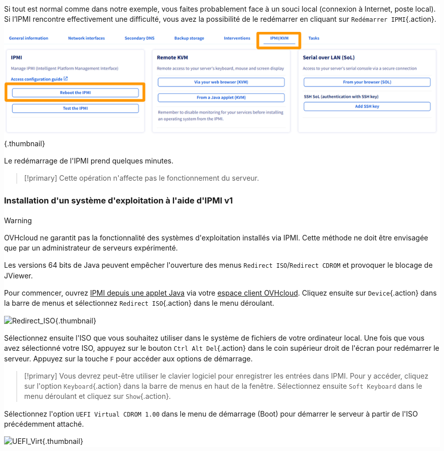 Si tout est normal comme dans notre exemple, vous faites probablement face à un souci local (connexion à Internet, poste local). Si l’IPMI rencontre effectivement une difficulté, vous avez la possibilité de le redémarrer en cliquant sur `Redémarrer IPMI`{.action}.

![Reboot IPMI](images/ipmi-reboot.png){.thumbnail}

Le redémarrage de l'IPMI prend quelques minutes.

> [!primary]
> Cette opération n'affecte pas le fonctionnement du serveur.
>

### Installation d'un système d'exploitation à l'aide d'IPMI v1

> [!warning]
> OVHcloud ne garantit pas la fonctionnalité des systèmes d'exploitation installés via IPMI. Cette méthode ne doit être envisagée que par un administrateur de serveurs expérimenté.
>
> Les versions 64 bits de Java peuvent empêcher l'ouverture des menus `Redirect ISO`/`Redirect CDROM` et provoquer le blocage de JViewer.
>

Pour commencer, ouvrez [IPMI depuis une applet Java](#applet-java) via votre [espace client OVHcloud](/links/manager). Cliquez ensuite sur `Device`{.action} dans la barre de menus et sélectionnez `Redirect ISO`{.action} dans le menu déroulant.

![Redirect_ISO](images/RedirectISO.jpg){.thumbnail}

Sélectionnez ensuite l'ISO que vous souhaitez utiliser dans le système de fichiers de votre ordinateur local. Une fois que vous avez sélectionné votre ISO, appuyez sur le bouton `Ctrl Alt Del`{.action} dans le coin supérieur droit de l'écran pour redémarrer le serveur. Appuyez sur la touche `F` pour accéder aux options de démarrage.

> [!primary]
> Vous devrez peut-être utiliser le clavier logiciel pour enregistrer les entrées dans IPMI. Pour y accéder, cliquez sur l'option `Keyboard`{.action} dans la barre de menus en haut de la fenêtre. Sélectionnez ensuite `Soft Keyboard` dans le menu déroulant et cliquez sur `Show`{.action}.
>

Sélectionnez l'option `UEFI Virtual CDROM 1.00` dans le menu de démarrage (Boot) pour démarrer le serveur à partir de l'ISO précédemment attaché.

![UEFI_Virt](images/UEFIVirt.jpg){.thumbnail}
